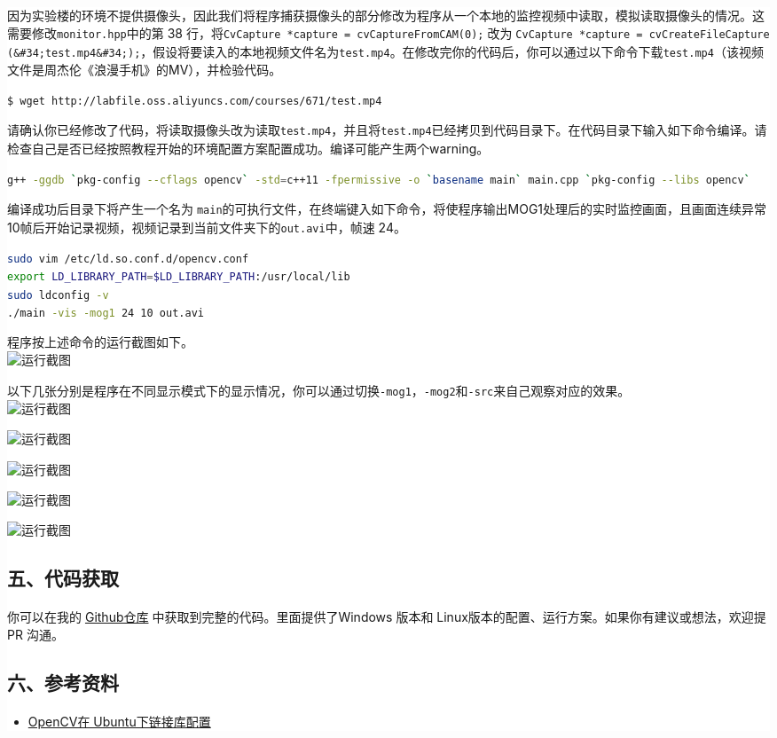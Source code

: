 因为实验楼的环境不提供摄像头，因此我们将程序捕获摄像头的部分修改为程序从一个本地的监控视频中读取，模拟读取摄像头的情况。这需要修改`monitor.hpp`中的第 38 行，将`CvCapture *capture = cvCaptureFromCAM(0);` 改为 `CvCapture *capture = cvCreateFileCapture(&#34;test.mp4&#34;);`，假设将要读入的本地视频文件名为`test.mp4`。在修改完你的代码后，你可以通过以下命令下载`test.mp4`（该视频文件是周杰伦《浪漫手机》的MV），并检验代码。


```bash
$ wget http://labfile.oss.aliyuncs.com/courses/671/test.mp4
```

请确认你已经修改了代码，将读取摄像头改为读取`test.mp4`，并且将`test.mp4`已经拷贝到代码目录下。在代码目录下输入如下命令编译。请检查自己是否已经按照教程开始的环境配置方案配置成功。编译可能产生两个warning。
```bash
g++ -ggdb `pkg-config --cflags opencv` -std=c++11 -fpermissive -o `basename main` main.cpp `pkg-config --libs opencv`
```

编译成功后目录下将产生一个名为 `main`的可执行文件，在终端键入如下命令，将使程序输出MOG1处理后的实时监控画面，且画面连续异常10帧后开始记录视频，视频记录到当前文件夹下的`out.avi`中，帧速 24。
```bash
sudo vim /etc/ld.so.conf.d/opencv.conf  
export LD_LIBRARY_PATH=$LD_LIBRARY_PATH:/usr/local/lib  
sudo ldconfig -v
./main -vis -mog1 24 10 out.avi
```

程序按上述命令的运行截图如下。   
![运行截图](http://7xktmz.com1.z0.glb.clouddn.com/monitor-show-10.png)

以下几张分别是程序在不同显示模式下的显示情况，你可以通过切换`-mog1`，`-mog2`和`-src`来自己观察对应的效果。   
![运行截图](http://7xktmz.com1.z0.glb.clouddn.com/monitor-show-15.png) 

![运行截图](http://7xktmz.com1.z0.glb.clouddn.com/monitor-show-11.png) 

![运行截图](http://7xktmz.com1.z0.glb.clouddn.com/monitor-show-12.png) 

![运行截图](http://7xktmz.com1.z0.glb.clouddn.com/monitor-show-13.png) 

![运行截图](http://7xktmz.com1.z0.glb.clouddn.com/monitor-show-14.png)


## 五、代码获取
你可以在我的 [Github仓库](https://github.com/Forec/monitor-recorder) 中获取到完整的代码。里面提供了Windows 版本和 Linux版本的配置、运行方案。如果你有建议或想法，欢迎提 PR 沟通。


## 六、参考资料
* [OpenCV在 Ubuntu下链接库配置](http://stackoverflow.com/questions/12335848/opencv-program-compile-error-libopencv-core-so-2-4-cannot-open-shared-object-f)



